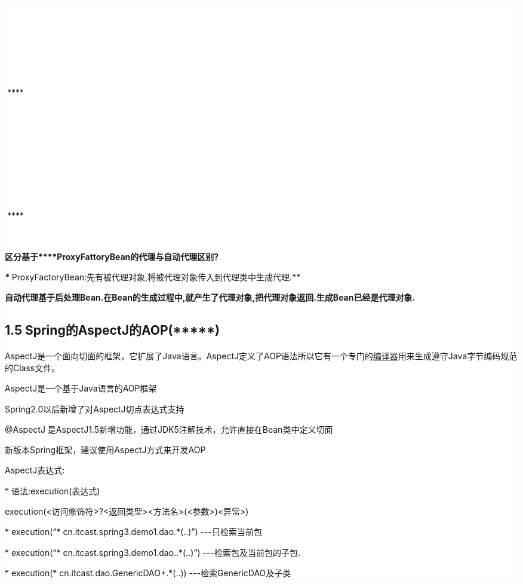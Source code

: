 ​	

​	

​	<bean id="beforeAdvice" class="cn.itcast.spring3.demo3.MyBeforeAdvice"></bean>

​	<bean id="aroundAdvice" class="cn.itcast.spring3.demo4.MyAroundAdvice"></bean>

 

​	****

​	**<bean id="myPointcutAdvisor" class="org.springframework.aop.support.RegexpMethodPointcutAdvisor">**

​		**<property name="pattern" value=".\*add.*"/>**

​		**<property name="advice" ref="aroundAdvice"/>**

​	**</bean>**

​	

​	****

​	**<bean class="org.springframework.aop.framework.autoproxy.DefaultAdvisorAutoProxyCreator"></bean>**

 

**区分基于****ProxyFattoryBean的代理与自动代理区别?**

***\**** ProxyFactoryBean:先有被代理对象,将被代理对象传入到代理类中生成代理.**

   **自动代理基于后处理Bean.在Bean的生成过程中,就产生了代理对象,把代理对象返回.生成Bean已经是代理对象.**

## 1.5 **Spring的AspectJ的AOP(\*****)**

AspectJ是一个面向切面的框架，它扩展了Java语言。AspectJ定义了AOP语法所以它有一个专门的[编译器](http://baike.baidu.com/view/487018.htm)用来生成遵守Java字节编码规范的Class文件。

AspectJ是一个基于Java语言的AOP框架

Spring2.0以后新增了对AspectJ切点表达式支持

@AspectJ 是AspectJ1.5新增功能，通过JDK5注解技术，允许直接在Bean类中定义切面

新版本Spring框架，建议使用AspectJ方式来开发AOP

 

AspectJ表达式:

\* 语法:execution(表达式)

execution(<访问修饰符>?<返回类型><方法名>(<参数>)<异常>)

 

\* execution(“* cn.itcast.spring3.demo1.dao.*(..)”)		---只检索当前包

\* execution(“* cn.itcast.spring3.demo1.dao..*(..)”)		---检索包及当前包的子包.

\* execution(* cn.itcast.dao.GenericDAO+.*(..))			---检索GenericDAO及子类

 